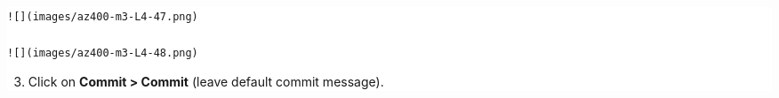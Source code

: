     ![](images/az400-m3-L4-47.png)
   
    ![](images/az400-m3-L4-48.png)

 3. Click on **Commit > Commit** (leave default commit message).
   